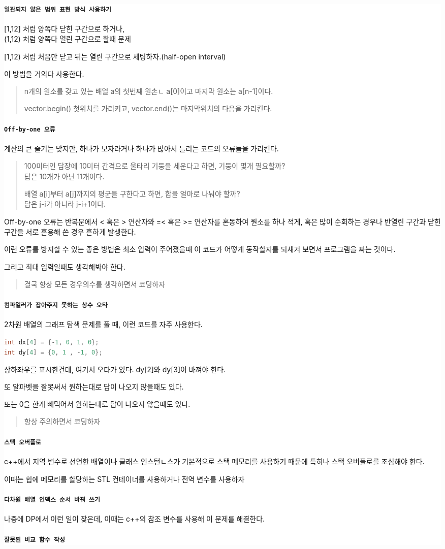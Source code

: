 #### `일관되지 않은 범위 표현 방식 사용하기`

[1,12] 처럼 양쪽다 닫힌 구간으로 하거나,<br>
(1,12) 처럼 양쪽다 열린 구간으로 할때 문제

[1,12) 처럼 처음만 닫고 뒤는 열린 구간으로 세팅하자.(half-open interval)

이 방법을 거의다 사용한다.
> n개의 원소를 갖고 있는 배열 a의 첫번째 원손ㄴ a[0]이고 마지막 원소는 a[n-1]이다.
>
> vector.begin() 첫위치를 가리키고, vector.end()는 마지막위치의 다음을 가리킨다.

#### `Off-by-one 오류`

계산의 큰 줄기는 맞지만, 하나가 모자라거나 하나가 많아서 틀리는 코드의 오류들을 가리킨다.

> 100미터인 담장에 10미터 간격으로 울타리 기둥을 세운다고 하면, 기둥이 몇개 필요할까?<br>
답은 10개가 아닌 11개이다.
>
>배열 a[i]부터 a[j]까지의 평균을 구한다고 하면, 합을 얼마로 나눠야 할까?<br>
답은 j-i가 아니라 j-i+1이다.

Off-by-one 오류는 반복문에서 < 혹은 > 연산자와 =< 혹은 >= 연산자를 혼동하여 원소를 하나 적게, 혹은 많이 순회하는 경우나 반열린 구간과 닫힌 구간을 서로 혼용해 쓴 경우 흔하게 발생한다.

이런 오류를 방지할 수 있는 좋은 방법은 최소 입력이 주어졌을때 이 코드가 어떻게 동작할지를 되새겨 보면서 프로그램을 짜는 것이다.

그리고 최대 입력일때도 생각해봐야 한다.

> 결국 항상 모든 경우의수를 생각하면서 코딩하자

#### `컴파일러가 잡아주지 못하는 상수 오타`

2차원 배열의 그래프 탐색 문제를 풀 때, 이런 코드를 자주 사용한다.

```cpp
int dx[4] = {-1, 0, 1, 0};
int dy[4] = {0, 1 , -1, 0};
```

상하좌우를 표시한건데, 여기서 오타가 있다. dy[2]와 dy[3]이 바껴야 한다.

또 알파벳을 잘못써서 원하는대로 답이 나오지 않을때도 있다.

또는 0을 한개 빼먹어서 원하는대로 답이 나오지 않을때도 있다.

> 항상 주의하면서 코딩하자

#### `스택 오버플로`

c++에서 지역 변수로 선언한 배열이나 클래스 인스턴ㄴ스가 기본적으로 스택 메모리를 사용하기 때문에 특히나 스택 오버플로를 조심해야 한다.

이때는 힙에 메모리를 할당하는 STL 컨테이너를 사용하거나 전역 변수를 사용하자

#### `다차원 배열 인덱스 순서 바꿔 쓰기`

나중에 DP에서 이런 일이 잦은데, 이때는 c++의 참조 변수를 사용해 이 문제를 해결한다.

#### `잘못된 비교 함수 작성`
